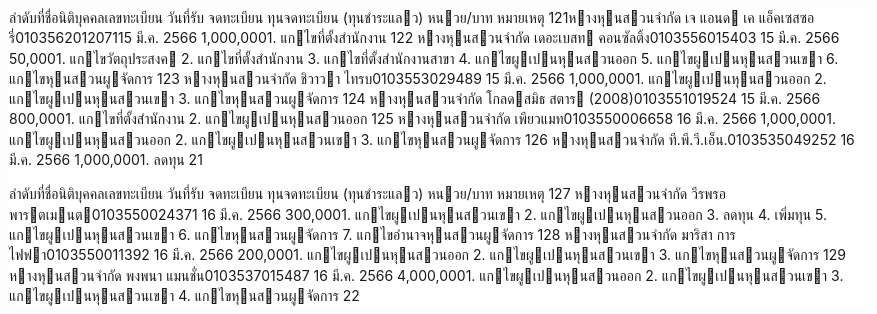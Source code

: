 ลําดับที่ชื่อนิติบุคคลเลขทะเบียน
วันที่รับ
 จดทะเบียน
ทุนจดทะเบียน
(ทุนชําระแลว)
หนวย/บาท
หมายเหตุ
121หางหุนสวนจํากัด เจ แอนด เค แอ็คเซสซอรี่010356201207115 มี.ค. 2566  1,000,0001. แกไขที่ตั้งสํานักงาน
122 หางหุนสวนจํากัด เดอะเบสท คอนซัลติ้ง0103556015403 15 มี.ค. 2566   50,0001. แกไขวัตถุประสงค
2. แกไขที่ตั้งสํานักงาน
3. แกไขที่ตั้งสํานักงานสาขา
4. แกไขผูเปนหุนสวนออก
5. แกไขผูเปนหุนสวนเขา
6. แกไขหุนสวนผูจัดการ
123 หางหุนสวนจํากัด ชิวาวา ไทรบ0103553029489 15 มี.ค. 2566  1,000,0001. แกไขผูเปนหุนสวนออก
2. แกไขผูเปนหุนสวนเขา
3. แกไขหุนสวนผูจัดการ
124 หางหุนสวนจํากัด โกลดสมิธ สตาร (2008)0103551019524 15 มี.ค. 2566  800,0001. แกไขที่ตั้งสํานักงาน
2. แกไขผูเปนหุนสวนออก
125 หางหุนสวนจํากัด เพียวแมท0103550006658 16 มี.ค. 2566  1,000,0001. แกไขผูเปนหุนสวนออก
2. แกไขผูเปนหุนสวนเขา
3. แกไขหุนสวนผูจัดการ
126 หางหุนสวนจํากัด ที.พี.วี.เอ็น.0103535049252 16 มี.ค. 2566  1,000,0001. ลดทุน
21

ลําดับที่ชื่อนิติบุคคลเลขทะเบียน
วันที่รับ
 จดทะเบียน
ทุนจดทะเบียน
(ทุนชําระแลว)
หนวย/บาท
หมายเหตุ
127 หางหุนสวนจํากัด วีรพรอพารตเมนต0103550024371 16 มี.ค. 2566  300,0001. แกไขผูเปนหุนสวนเขา
2. แกไขผูเปนหุนสวนออก
3. ลดทุน
4. เพิ่มทุน
5. แกไขผูเปนหุนสวนเขา
6. แกไขหุนสวนผูจัดการ
7. แกไขอํานาจหุนสวนผูจัดการ
128 หางหุนสวนจํากัด มาริสา การไฟฟา0103550011392 16 มี.ค. 2566  200,0001. แกไขผูเปนหุนสวนออก
2. แกไขผูเปนหุนสวนเขา
3. แกไขหุนสวนผูจัดการ
129 หางหุนสวนจํากัด พงพนา แมนชั่น0103537015487 16 มี.ค. 2566  4,000,0001. แกไขผูเปนหุนสวนออก
2. แกไขผูเปนหุนสวนเขา
3. แกไขผูเปนหุนสวนเขา
4. แกไขหุนสวนผูจัดการ
22
